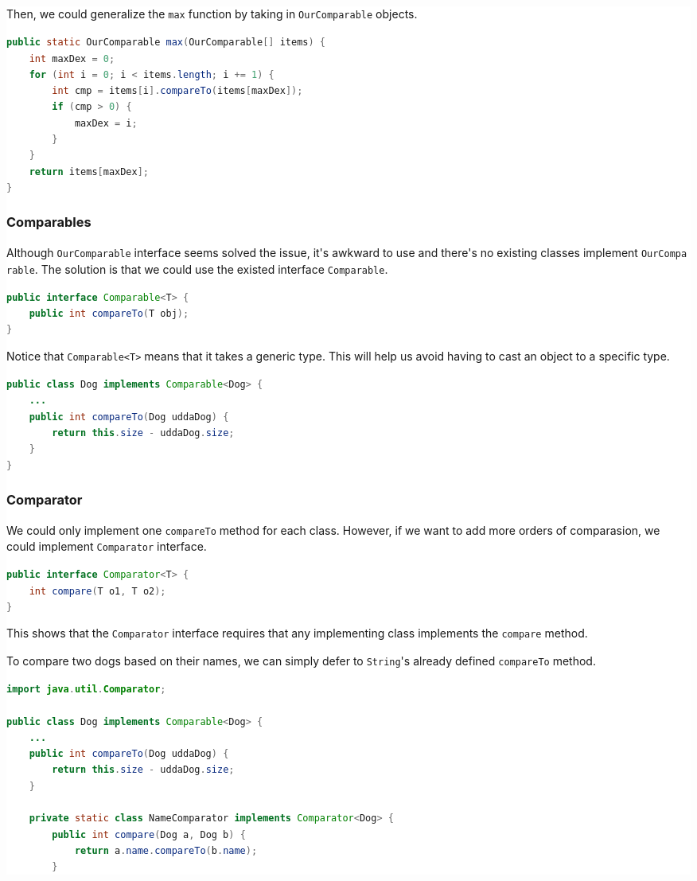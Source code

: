 Then, we could generalize the `max` function by taking in `OurComparable` objects.

```java
public static OurComparable max(OurComparable[] items) {
    int maxDex = 0;
    for (int i = 0; i < items.length; i += 1) {
        int cmp = items[i].compareTo(items[maxDex]);
        if (cmp > 0) {
            maxDex = i;
        }
    }
    return items[maxDex];
}
```

### Comparables

Although `OurComparable` interface seems solved the issue, it's awkward to use and there's no existing classes implement `OurComparable`. The solution is that we could use the existed interface `Comparable`.

```java
public interface Comparable<T> {
    public int compareTo(T obj);
}
```

Notice that `Comparable<T>` means that it takes a generic type. This will help us avoid having to cast an object to a specific type.

```java
public class Dog implements Comparable<Dog> {
    ...
    public int compareTo(Dog uddaDog) {
        return this.size - uddaDog.size;
    }
}
```

### Comparator

We could only implement one `compareTo` method for each class. However, if we want to add more orders of comparasion, we could implement `Comparator` interface.

```java
public interface Comparator<T> {
    int compare(T o1, T o2);
}
```

This shows that the `Comparator` interface requires that any implementing class implements the `compare` method.

To compare two dogs based on their names, we can simply defer to `String`'s already defined `compareTo` method.

```java
import java.util.Comparator;

public class Dog implements Comparable<Dog> {
    ...
    public int compareTo(Dog uddaDog) {
        return this.size - uddaDog.size;
    }

    private static class NameComparator implements Comparator<Dog> {
        public int compare(Dog a, Dog b) {
            return a.name.compareTo(b.name);
        }
```